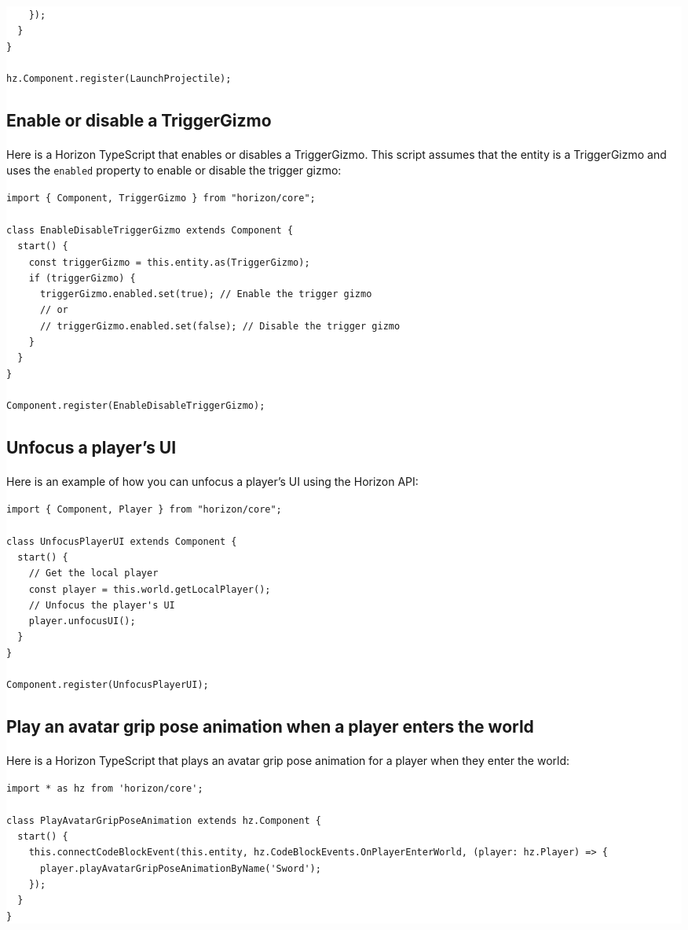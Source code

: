```
    });
  }
}

hz.Component.register(LaunchProjectile);
```
  
## Enable or disable a TriggerGizmo

 Here is a Horizon TypeScript that enables or disables a TriggerGizmo. This
script assumes that the entity is a TriggerGizmo and uses the `enabled` property to enable or disable the trigger gizmo:  
```
import { Component, TriggerGizmo } from "horizon/core";

class EnableDisableTriggerGizmo extends Component {
  start() {
    const triggerGizmo = this.entity.as(TriggerGizmo);
    if (triggerGizmo) {
      triggerGizmo.enabled.set(true); // Enable the trigger gizmo
      // or
      // triggerGizmo.enabled.set(false); // Disable the trigger gizmo
    }
  }
}

Component.register(EnableDisableTriggerGizmo);
```
  
## Unfocus a player’s UI

 Here is an example of how you can unfocus a player’s UI using the Horizon API:  
```
import { Component, Player } from "horizon/core";

class UnfocusPlayerUI extends Component {
  start() {
    // Get the local player
    const player = this.world.getLocalPlayer();
    // Unfocus the player's UI
    player.unfocusUI();
  }
}

Component.register(UnfocusPlayerUI);
```
  
## Play an avatar grip pose animation when a player enters the world

 Here is a Horizon TypeScript that plays an avatar grip pose animation for a
player when they enter the world:  
```
import * as hz from 'horizon/core';

class PlayAvatarGripPoseAnimation extends hz.Component {
  start() {
    this.connectCodeBlockEvent(this.entity, hz.CodeBlockEvents.OnPlayerEnterWorld, (player: hz.Player) => {
      player.playAvatarGripPoseAnimationByName('Sword');
    });
  }
}
```